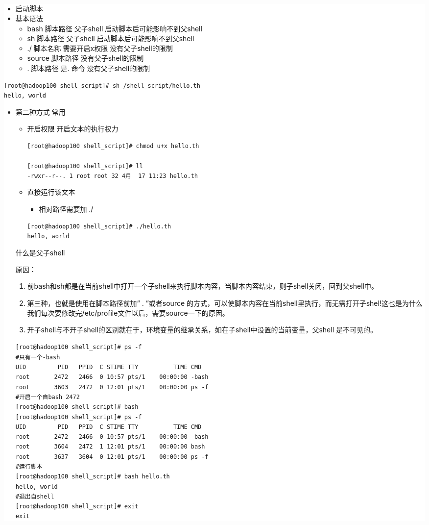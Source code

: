   

- 启动脚本
- 基本语法
  - bash   脚本路径                          父子shell  启动脚本后可能影响不到父shell
  - sh        脚本路径                         父子shell   启动脚本后可能影响不到父shell
  - ./ 脚本名称                                    需要开启x权限    没有父子shell的限制  
  - source   脚本路径                          没有父子shell的限制  
  - . 脚本路径                                           是. 命令   没有父子shell的限制  

```
[root@hadoop100 shell_script]# sh /shell_script/hello.th 
hello, world

```



- 第二种方式 常用

  - 开启权限     开启文本的执行权力

     ```
    [root@hadoop100 shell_script]# chmod u+x hello.th 
    
    [root@hadoop100 shell_script]# ll
    -rwxr--r--. 1 root root 32 4月  17 11:23 hello.th
    
    ```

  - 直接运行该文本

    - 相对路径需要加 ./

    ```
    [root@hadoop100 shell_script]# ./hello.th 
    hello, world
    ```

    

  什么是父子shell

  原因：

  1. 前bash和sh都是在当前shell中打开一个子shell来执行脚本内容，当脚本内容结束，则子shell关闭，回到父shell中。

  

  2. 第三种，也就是使用在脚本路径前加“ . ”或者source 的方式，可以使脚本内容在当前shell里执行，而无需打开子shel!这也是为什么我们每次要修改完/etc/profile文件以后，需要source一下的原因。

  

  3. 开子shell与不开子shell的区别就在于，环境变量的继承关系，如在子shell中设置的当前变量，父shell 是不可见的。

  ```
  [root@hadoop100 shell_script]# ps -f
  #只有一个-bash
  UID         PID   PPID  C STIME TTY          TIME CMD
  root       2472   2466  0 10:57 pts/1    00:00:00 -bash
  root       3603   2472  0 12:01 pts/1    00:00:00 ps -f
  #开启一个自bash 2472 
  [root@hadoop100 shell_script]# bash
  [root@hadoop100 shell_script]# ps -f
  UID         PID   PPID  C STIME TTY          TIME CMD
  root       2472   2466  0 10:57 pts/1    00:00:00 -bash
  root       3604   2472  1 12:01 pts/1    00:00:00 bash
  root       3637   3604  0 12:01 pts/1    00:00:00 ps -f
  #运行脚本
  [root@hadoop100 shell_script]# bash hello.th 
  hello, world
  #退出自shell
  [root@hadoop100 shell_script]# exit
  exit
  ```